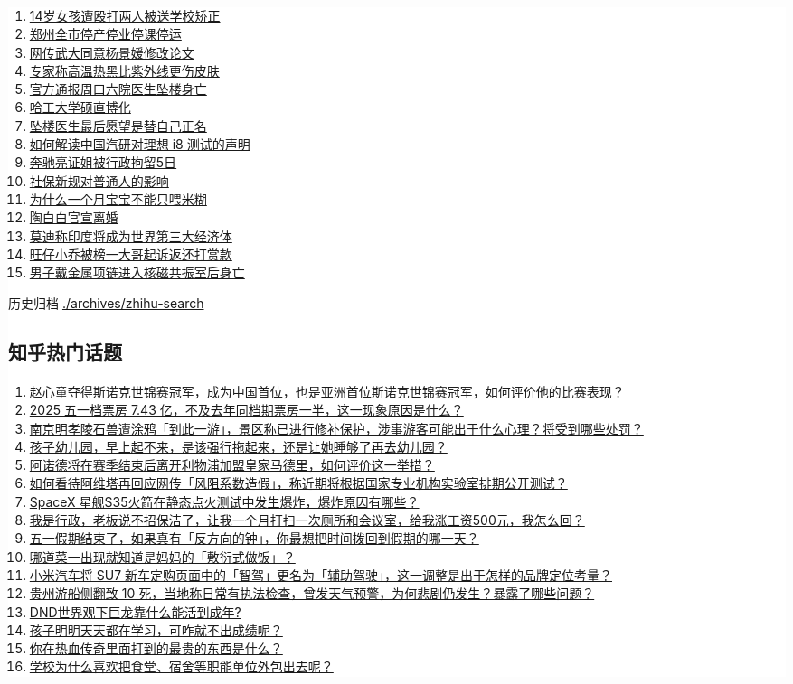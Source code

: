 


1. [14岁女孩遭殴打两人被送学校矫正](https://www.zhihu.com/search?q=14%E5%B2%81%E5%A5%B3%E5%AD%A9%E9%81%AD%E6%AE%B4%E6%89%93%E4%B8%A4%E4%BA%BA%E8%A2%AB%E9%80%81%E5%AD%A6%E6%A0%A1%E7%9F%AB%E6%AD%A3)
1. [郑州全市停产停业停课停运](https://www.zhihu.com/search?q=%E9%83%91%E5%B7%9E%E5%85%A8%E5%B8%82%E5%81%9C%E4%BA%A7%E5%81%9C%E4%B8%9A%E5%81%9C%E8%AF%BE%E5%81%9C%E8%BF%90)
1. [网传武大同意杨景媛修改论文](https://www.zhihu.com/search?q=%E7%BD%91%E4%BC%A0%E6%AD%A6%E5%A4%A7%E5%90%8C%E6%84%8F%E6%9D%A8%E6%99%AF%E5%AA%9B%E4%BF%AE%E6%94%B9%E8%AE%BA%E6%96%87)
1. [专家称高温热黑比紫外线更伤皮肤](https://www.zhihu.com/search?q=%E4%B8%93%E5%AE%B6%E7%A7%B0%E9%AB%98%E6%B8%A9%E7%83%AD%E9%BB%91%E6%AF%94%E7%B4%AB%E5%A4%96%E7%BA%BF%E6%9B%B4%E4%BC%A4%E7%9A%AE%E8%82%A4)
1. [官方通报周口六院医生坠楼身亡](https://www.zhihu.com/search?q=%E5%AE%98%E6%96%B9%E9%80%9A%E6%8A%A5%E5%91%A8%E5%8F%A3%E5%85%AD%E9%99%A2%E5%8C%BB%E7%94%9F%E5%9D%A0%E6%A5%BC%E8%BA%AB%E4%BA%A1)
1. [哈工大学硕直博化](https://www.zhihu.com/search?q=%E5%93%88%E5%B7%A5%E5%A4%A7%E5%AD%A6%E7%A1%95%E7%9B%B4%E5%8D%9A%E5%8C%96)
1. [坠楼医生最后愿望是替自己正名](https://www.zhihu.com/search?q=%E5%9D%A0%E6%A5%BC%E5%8C%BB%E7%94%9F%E6%9C%80%E5%90%8E%E6%84%BF%E6%9C%9B%E6%98%AF%E6%9B%BF%E8%87%AA%E5%B7%B1%E6%AD%A3%E5%90%8D)
1. [如何解读中国汽研对理想 i8 测试的声明](https://www.zhihu.com/search?q=%E5%A6%82%E4%BD%95%E8%A7%A3%E8%AF%BB%E4%B8%AD%E5%9B%BD%E6%B1%BD%E7%A0%94%E5%AF%B9%E7%90%86%E6%83%B3%20i8%20%E6%B5%8B%E8%AF%95%E7%9A%84%E5%A3%B0%E6%98%8E)
1. [奔驰亮证姐被行政拘留5日](https://www.zhihu.com/search?q=%E5%A5%94%E9%A9%B0%E4%BA%AE%E8%AF%81%E5%A7%90%E8%A2%AB%E8%A1%8C%E6%94%BF%E6%8B%98%E7%95%995%E6%97%A5)
1. [社保新规对普通人的影响](https://www.zhihu.com/search?q=%E7%A4%BE%E4%BF%9D%E6%96%B0%E8%A7%84%E5%AF%B9%E6%99%AE%E9%80%9A%E4%BA%BA%E7%9A%84%E5%BD%B1%E5%93%8D)
1. [为什么一个月宝宝不能只喂米糊](https://www.zhihu.com/search?q=%E4%B8%BA%E4%BB%80%E4%B9%88%E4%B8%80%E4%B8%AA%E6%9C%88%E5%AE%9D%E5%AE%9D%E4%B8%8D%E8%83%BD%E5%8F%AA%E5%96%82%E7%B1%B3%E7%B3%8A)
1. [陶白白官宣离婚](https://www.zhihu.com/search?q=%E9%99%B6%E7%99%BD%E7%99%BD%E5%AE%98%E5%AE%A3%E7%A6%BB%E5%A9%9A)
1. [莫迪称印度将成为世界第三大经济体](https://www.zhihu.com/search?q=%E8%8E%AB%E8%BF%AA%E7%A7%B0%E5%8D%B0%E5%BA%A6%E5%B0%86%E6%88%90%E4%B8%BA%E4%B8%96%E7%95%8C%E7%AC%AC%E4%B8%89%E5%A4%A7%E7%BB%8F%E6%B5%8E%E4%BD%93)
1. [旺仔小乔被榜一大哥起诉返还打赏款](https://www.zhihu.com/search?q=%E6%97%BA%E4%BB%94%E5%B0%8F%E4%B9%94%E8%A2%AB%E6%A6%9C%E4%B8%80%E5%A4%A7%E5%93%A5%E8%B5%B7%E8%AF%89%E8%BF%94%E8%BF%98%E6%89%93%E8%B5%8F%E6%AC%BE)
1. [男子戴金属项链进入核磁共振室后身亡](https://www.zhihu.com/search?q=%E7%94%B7%E5%AD%90%E6%88%B4%E9%87%91%E5%B1%9E%E9%A1%B9%E9%93%BE%E8%BF%9B%E5%85%A5%E6%A0%B8%E7%A3%81%E5%85%B1%E6%8C%AF%E5%AE%A4%E5%90%8E%E8%BA%AB%E4%BA%A1)



历史归档 [./archives/zhihu-search](./archives/zhihu-search)

## 知乎热门话题




1. [赵心童夺得斯诺克世锦赛冠军，成为中国首位，也是亚洲首位斯诺克世锦赛冠军，如何评价他的比赛表现？](https://www.zhihu.com/question/1902560709012878000)
1. [2025 五一档票房 7.43 亿，不及去年同档期票房一半，这一现象原因是什么？](https://www.zhihu.com/question/1902835234510214400)
1. [南京明孝陵石兽遭涂鸦「到此一游」，景区称已进行修补保护，涉事游客可能出于什么心理？将受到哪些处罚？](https://www.zhihu.com/question/1902762657548821800)
1. [孩子幼儿园，早上起不来，是该强行拖起来，还是让她睡够了再去幼儿园？](https://www.zhihu.com/question/13172991603)
1. [阿诺德将在赛季结束后离开利物浦加盟皇家马德里，如何评价这一举措？](https://www.zhihu.com/question/1902785483890755000)
1. [如何看待阿维塔再回应网传「风阻系数造假」，称近期将根据国家专业机构实验室排期公开测试？](https://www.zhihu.com/question/1902316343816074200)
1. [SpaceX 星舰S35火箭在静态点火测试中发生爆炸，爆炸原因有哪些？](https://www.zhihu.com/question/1902415262592004400)
1. [我是行政，老板说不招保洁了，让我一个月打扫一次厕所和会议室，给我涨工资500元，我怎么回？](https://www.zhihu.com/question/1902315003505270800)
1. [五一假期结束了，如果真有「反方向的钟」，你最想把时间拨回到假期的哪一天？](https://www.zhihu.com/question/1902677957484443600)
1. [哪道菜一出现就知道是妈妈的「敷衍式做饭」？](https://www.zhihu.com/question/1899914369975957200)
1. [小米汽车将 SU7 新车定购页面中的「智驾」更名为「辅助驾驶」，这一调整是出于怎样的品牌定位考量？](https://www.zhihu.com/question/1902406018308211700)
1. [贵州游船侧翻致 10 死，当地称日常有执法检查，曾发天气预警，为何悲剧仍发生？暴露了哪些问题？](https://www.zhihu.com/question/1902679450086237400)
1. [DND世界观下巨龙靠什么能活到成年?](https://www.zhihu.com/question/11292701270)
1. [孩子明明天天都在学习，可咋就不出成绩呢？](https://www.zhihu.com/question/1898247330764919000)
1. [你在热血传奇里面打到的最贵的东西是什么？](https://www.zhihu.com/question/33399354)
1. [学校为什么喜欢把食堂、宿舍等职能单位外包出去呢？](https://www.zhihu.com/question/1899419117401929700)
